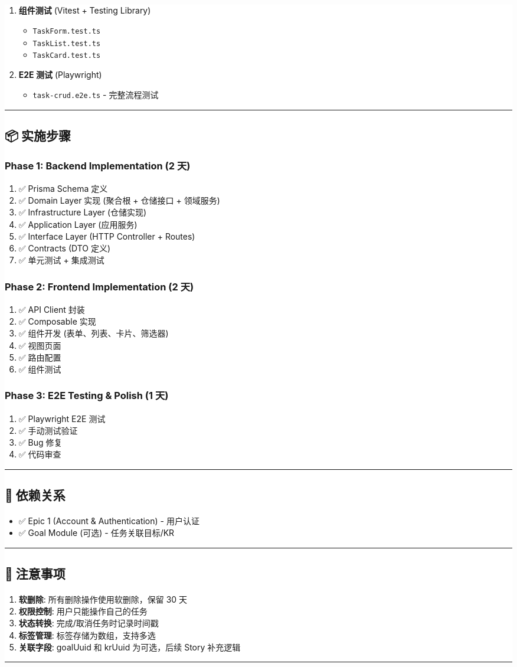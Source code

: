 1. **组件测试** (Vitest + Testing Library)
   - `TaskForm.test.ts`
   - `TaskList.test.ts`
   - `TaskCard.test.ts`

2. **E2E 测试** (Playwright)
   - `task-crud.e2e.ts` - 完整流程测试

---

## 📦 实施步骤

### Phase 1: Backend Implementation (2 天)

1. ✅ Prisma Schema 定义
2. ✅ Domain Layer 实现 (聚合根 + 仓储接口 + 领域服务)
3. ✅ Infrastructure Layer (仓储实现)
4. ✅ Application Layer (应用服务)
5. ✅ Interface Layer (HTTP Controller + Routes)
6. ✅ Contracts (DTO 定义)
7. ✅ 单元测试 + 集成测试

### Phase 2: Frontend Implementation (2 天)

1. ✅ API Client 封装
2. ✅ Composable 实现
3. ✅ 组件开发 (表单、列表、卡片、筛选器)
4. ✅ 视图页面
5. ✅ 路由配置
6. ✅ 组件测试

### Phase 3: E2E Testing & Polish (1 天)

1. ✅ Playwright E2E 测试
2. ✅ 手动测试验证
3. ✅ Bug 修复
4. ✅ 代码审查

---

## 🔗 依赖关系

- ✅ Epic 1 (Account & Authentication) - 用户认证
- ✅ Goal Module (可选) - 任务关联目标/KR

---

## 📝 注意事项

1. **软删除**: 所有删除操作使用软删除，保留 30 天
2. **权限控制**: 用户只能操作自己的任务
3. **状态转换**: 完成/取消任务时记录时间戳
4. **标签管理**: 标签存储为数组，支持多选
5. **关联字段**: goalUuid 和 krUuid 为可选，后续 Story 补充逻辑

---